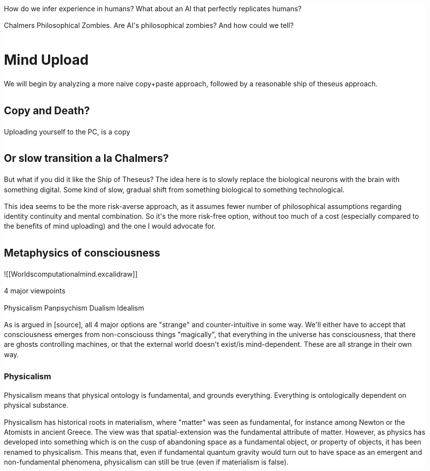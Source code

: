 

How do we infer experience in humans? What about an AI that perfectly replicates humans?

Chalmers Philosophical Zombies. Are AI's philosophical zombies? And how could we tell?

# Mind Upload

We will begin by analyzing a more naive copy+paste approach, followed by a reasonable ship of theseus approach. 

## Copy and Death? 

Uploading yourself to the PC, is a copy


## Or slow transition a la Chalmers?

But what if you did it like the Ship of Theseus? The idea here is to slowly replace the biological neurons with the brain with something digital. Some kind of slow, gradual shift from something biological to something technological. 

This idea seems to be the more risk-averse approach, as it assumes fewer number of philosophical assumptions regarding identity continuity and mental combination. So it's the more risk-free option, without too much of a cost (especially compared to the benefits of mind uploading) and the one I would advocate for.

## Metaphysics of consciousness

![[Worldscomputationalmind.excalidraw]]


4 major viewpoints

Physicalism
Panpsychism
Dualism
Idealism


As is argued in [source], all 4 major options are "strange" and counter-intuitive in some way. We'll either have to accept that consciousness emerges from non-consciouss things "magically", that everything in the universe has consciousness, that there are ghosts controlling machines, or that the external world doesn't exist/is mind-dependent. These are all strange in their own way. 

### Physicalism

Physicalism means that physical ontology is fundamental, and grounds everything. Everything is ontologically dependent on physical substance.

Physicalism has historical roots in materialism, where "matter" was seen as fundamental, for instance among Newton or the Atomists in ancient Greece. The view was that spatial-extension was the fundamental attribute of matter. However, as physics has developed into something which is on the cusp of abandoning space as a fundamental object, or property of objects, it has been renamed to physicalism. This means that, even if fundamental quantum gravity would turn out to have space as an emergent and non-fundamental phenomena, physicalism can still be true (even if materialism is false). 
